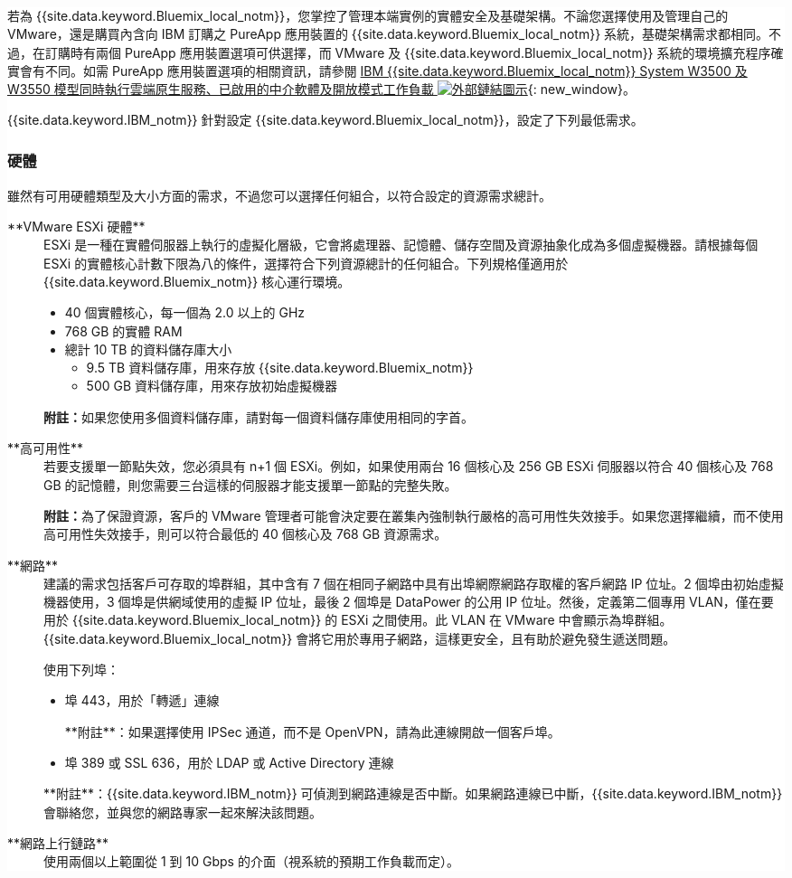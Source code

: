 若為 {{site.data.keyword.Bluemix_local_notm}}，您掌控了管理本端實例的實體安全及基礎架構。不論您選擇使用及管理自己的 VMware，還是購買內含向 IBM 訂購之 PureApp 應用裝置的 {{site.data.keyword.Bluemix_local_notm}} 系統，基礎架構需求都相同。不過，在訂購時有兩個 PureApp 應用裝置選項可供選擇，而 VMware 及 {{site.data.keyword.Bluemix_local_notm}} 系統的環境擴充程序確實會有不同。如需 PureApp 應用裝置選項的相關資訊，請參閱 [IBM {{site.data.keyword.Bluemix_local_notm}} System W3500 及 W3550 模型同時執行雲端原生服務、已啟用的中介軟體及開放模式工作負載 ![外部鏈結圖示](../icons/launch-glyph.svg)](https://www-01.ibm.com/common/ssi/rep_ca/5/897/ENUS216-325/){: new_window}。

{{site.data.keyword.IBM_notm}} 針對設定 {{site.data.keyword.Bluemix_local_notm}}，設定了下列最低需求。

### 硬體

雖然有可用硬體類型及大小方面的需求，不過您可以選擇任何組合，以符合設定的資源需求總計。

<dl>
<dt>**VMware ESXi 硬體**</dt>
<dd>
ESXi 是一種在實體伺服器上執行的虛擬化層級，它會將處理器、記憶體、儲存空間及資源抽象化成為多個虛擬機器。請根據每個 ESXi 的實體核心計數下限為八的條件，選擇符合下列資源總計的任何組合。下列規格僅適用於 {{site.data.keyword.Bluemix_notm}} 核心運行環境。
<ul>
<li>40 個實體核心，每一個為 2.0 以上的 GHz</li>
<li>768 GB 的實體 RAM</li>
<li>總計 10 TB 的資料儲存庫大小
<ul>
<li>9.5 TB 資料儲存庫，用來存放 {{site.data.keyword.Bluemix_notm}}</li>
<li>500 GB 資料儲存庫，用來存放初始虛擬機器</li>
</ul>
</li>
</ul>
<p><strong>附註：</strong>如果您使用多個資料儲存庫，請對每一個資料儲存庫使用相同的字首。</p>
</dd>
<dt>**高可用性**</dt>
<dd>
若要支援單一節點失效，您必須具有 n+1 個 ESXi。例如，如果使用兩台 16 個核心及 256 GB ESXi 伺服器以符合 40 個核心及 768 GB 的記憶體，則您需要三台這樣的伺服器才能支援單一節點的完整失敗。
<p><strong>附註：</strong>為了保證資源，客戶的 VMware 管理者可能會決定要在叢集內強制執行嚴格的高可用性失效接手。如果您選擇繼續，而不使用高可用性失效接手，則可以符合最低的 40 個核心及 768 GB 資源需求。</p>
</dd>
<dt>**網路**</dt>
<dd>
建議的需求包括客戶可存取的埠群組，其中含有 7 個在相同子網路中具有出埠網際網路存取權的客戶網路 IP 位址。2 個埠由初始虛擬機器使用，3 個埠是供網域使用的虛擬 IP 位址，最後 2 個埠是 DataPower 的公用 IP 位址。然後，定義第二個專用 VLAN，僅在要用於 {{site.data.keyword.Bluemix_local_notm}} 的 ESXi 之間使用。此 VLAN 在 VMware 中會顯示為埠群組。{{site.data.keyword.Bluemix_local_notm}} 會將它用於專用子網路，這樣更安全，且有助於避免發生遞送問題。<br />
<p>使用下列埠：</p>
<ul>
<li>埠 443，用於「轉遞」連線
<p>**附註**：如果選擇使用 IPSec 通道，而不是 OpenVPN，請為此連線開啟一個客戶埠。</p></li>
<li>埠 389 或 SSL 636，用於 LDAP 或 Active Directory 連線</li>
</ul>
<p>**附註**：{{site.data.keyword.IBM_notm}} 可偵測到網路連線是否中斷。如果網路連線已中斷，{{site.data.keyword.IBM_notm}} 會聯絡您，並與您的網路專家一起來解決該問題。</p>
</dd>
<dt>**網路上行鏈路**</dt>
<dd>使用兩個以上範圍從 1 到 10 Gbps 的介面（視系統的預期工作負載而定）。</dd>
</dl>
